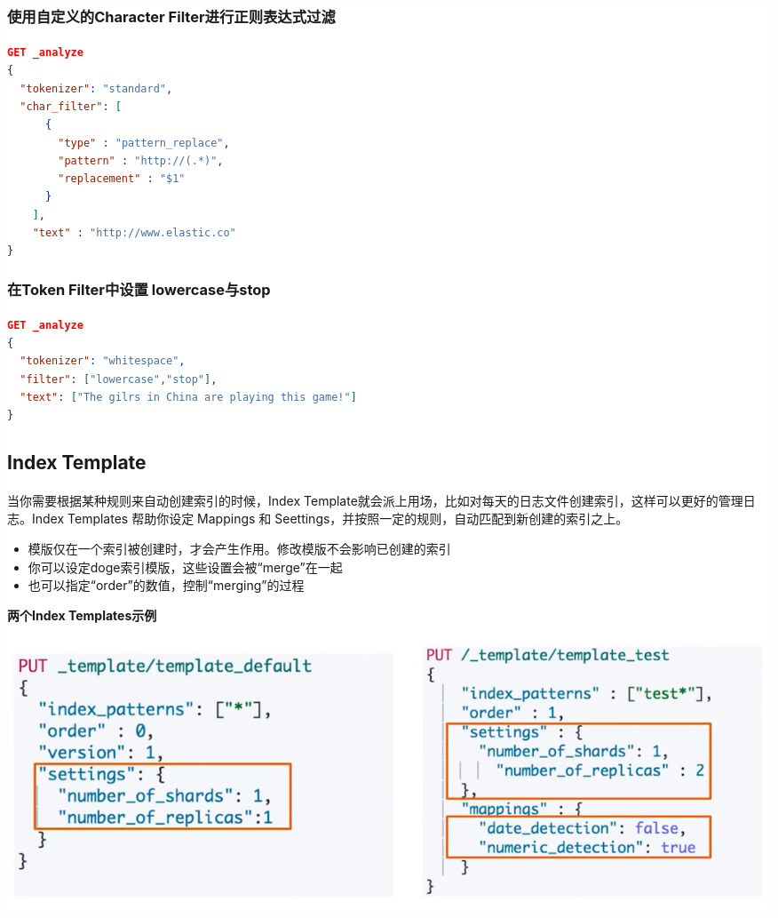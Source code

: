 ### 使用自定义的Character Filter进行正则表达式过滤

```json
GET _analyze
{
  "tokenizer": "standard",
  "char_filter": [
      {
        "type" : "pattern_replace",
        "pattern" : "http://(.*)",
        "replacement" : "$1"
      }
    ],
    "text" : "http://www.elastic.co"
}
```

### 在Token Filter中设置 lowercase与stop

```json
GET _analyze
{
  "tokenizer": "whitespace",
  "filter": ["lowercase","stop"],
  "text": ["The gilrs in China are playing this game!"]
}
```

## Index Template

当你需要根据某种规则来自动创建索引的时候，Index Template就会派上用场，比如对每天的日志文件创建索引，这样可以更好的管理日志。Index Templates 帮助你设定 Mappings 和 Seettings，并按照一定的规则，自动匹配到新创建的索引之上。

- 模版仅在一个索引被创建时，才会产生作用。修改模版不会影响已创建的索引
- 你可以设定doge索引模版，这些设置会被“merge”在一起
- 也可以指定“order”的数值，控制“merging”的过程

**两个Index Templates示例**

![image-20210101214156501](img/ElasticSearch核心技术与实践一/image-20210101214156501.png)

